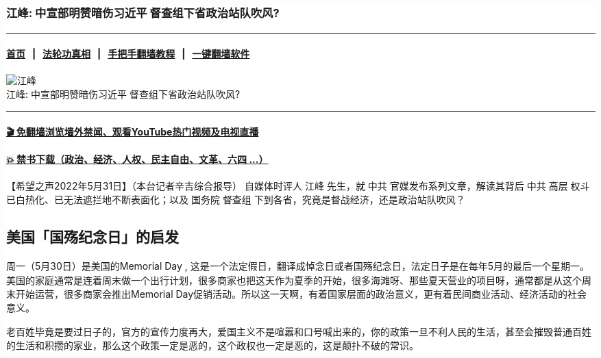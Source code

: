 ### 江峰: 中宣部明赞暗伤习近平 督查组下省政治站队吹风? 
------------------------

#### [首页](https://github.com/gfw-breaker/banned-news3/blob/master/README.md) &nbsp;&nbsp;|&nbsp;&nbsp; [法轮功真相](https://github.com/begood0513/basic/blob/master/README.md)  &nbsp;&nbsp;|&nbsp;&nbsp; [手把手翻墙教程](https://github.com/gfw-breaker/guides/wiki)  &nbsp;&nbsp;|&nbsp;&nbsp; [一键翻墙软件](https://github.com/gfw-breaker/nogfw/blob/master/README.md)  



<div><img alt="江峰" src="https://img.soundofhope.org/2022-05/1654017595564.jpg"/>
<br/><figcaption class="caption">
 江峰: 中宣部明赞暗伤习近平 督查组下省政治站队吹风?
</figcaption></div><hr/>

#### [ 🎬  免翻墙浏览墙外禁闻、观看YouTube热门视频及电视直播](https://github.com/gfw-breaker/HelloWorld)

#### [ 💥  禁书下载（政治、经济、人权、民主自由、文革、六四 ...）](https://github.com/gfw-breaker/books/blob/master/README.md)

<div><div class="Content__Wrapper sc-1bvya0-0 grZQxZ">
 <p class="meta-top">
  <span class="meta">
   【希望之声2022年5月31日】（本台记者辛吉综合报导）
  </span>
  自媒体时评人
  <ok href="/term/3461">
   江峰
  </ok>
  先生，就
  <ok href="/term/1059">
   中共
  </ok>
  官媒发布系列文章，解读其背后
  <ok href="/term/1059">
   中共
  </ok>
  高层
  <ok href="/term/2501">
   权斗
  </ok>
  已白热化、已无法遮拦地不断表面化；以及
  <ok href="/term/9372">
   国务院
  </ok>
  <ok href="/term/529538">
   督查组
  </ok>
  下到各省，究竟是督战经济，还是政治站队吹风？
 </p>
 <h2>
  美国「国殇纪念日」的启发
 </h2>
 <p>
  周一（5月30日）是美国的Memorial Day , 这是一个法定假日，翻译成悼念日或者国殇纪念日，法定日子是在每年5月的最后一个星期一。美国的家庭通常是连着周末做一个出行计划，很多商家也把这天作为夏季的开始，很多海滩呀、那些夏天营业的项目呀，通常都是从这个周末开始运营，很多商家会推出Memorial Day促销活动。所以这一天啊，有着国家层面的政治意义，更有着民间商业活动、经济活动的社会意义。
 </p>
 <p>
  老百姓毕竟是要过日子的，官方的宣传力度再大，爱国主义不是喧嚣和口号喊出来的，你的政策一旦不利人民的生活，甚至会摧毁普通百姓的生活和积攒的家业，那么这个政策一定是恶的，这个政权也一定是恶的，这是颠扑不破的常识。